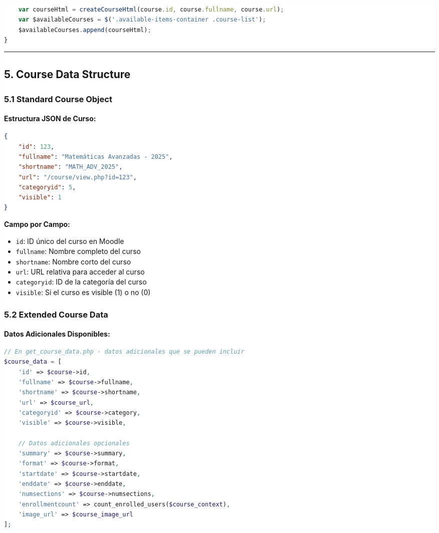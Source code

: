 ```javascript
    var courseHtml = createCourseHtml(course.id, course.fullname, course.url);
    var $availableCourses = $('.available-items-container .course-list');
    $availableCourses.append(courseHtml);
}
```

---

## 5. Course Data Structure

### 5.1 Standard Course Object

**Estructura JSON de Curso:**
```json
{
    "id": 123,
    "fullname": "Matemáticas Avanzadas - 2025",
    "shortname": "MATH_ADV_2025",
    "url": "/course/view.php?id=123",
    "categoryid": 5,
    "visible": 1
}
```

**Campo por Campo:**
- `id`: ID único del curso en Moodle
- `fullname`: Nombre completo del curso
- `shortname`: Nombre corto del curso  
- `url`: URL relativa para acceder al curso
- `categoryid`: ID de la categoría del curso
- `visible`: Si el curso es visible (1) o no (0)

### 5.2 Extended Course Data

**Datos Adicionales Disponibles:**
```php
// En get_course_data.php - datos adicionales que se pueden incluir
$course_data = [
    'id' => $course->id,
    'fullname' => $course->fullname,
    'shortname' => $course->shortname,
    'url' => $course_url,
    'categoryid' => $course->category,
    'visible' => $course->visible,
    
    // Datos adicionales opcionales
    'summary' => $course->summary,
    'format' => $course->format,
    'startdate' => $course->startdate,
    'enddate' => $course->enddate,
    'numsections' => $course->numsections,
    'enrollmentcount' => count_enrolled_users($course_context),
    'image_url' => $course_image_url
];
```
